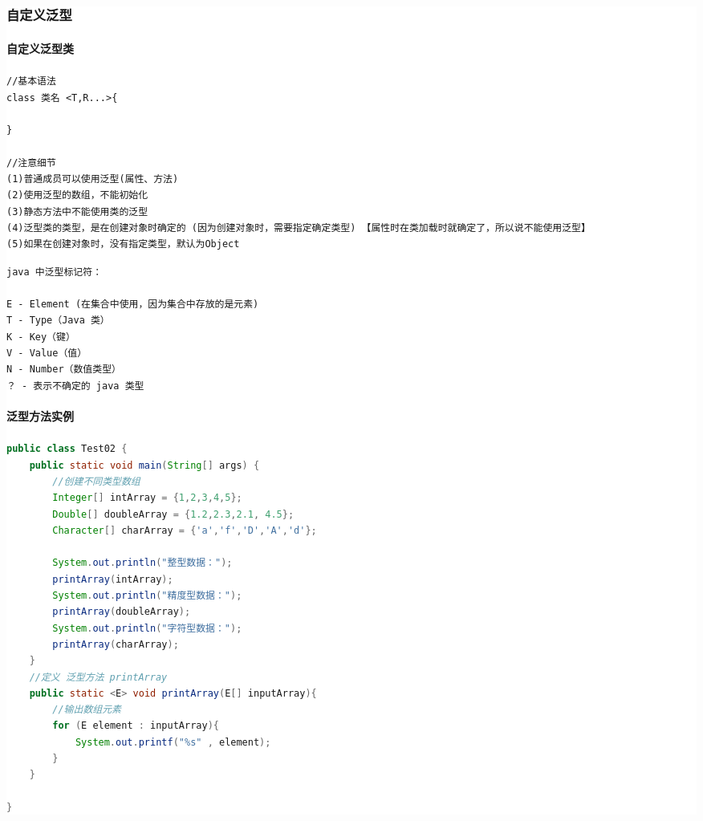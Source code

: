 ```java

```

### 自定义泛型

#### 自定义泛型类

```
//基本语法
class 类名 <T,R...>{

}

//注意细节
(1)普通成员可以使用泛型(属性、方法)
(2)使用泛型的数组，不能初始化
(3)静态方法中不能使用类的泛型
(4)泛型类的类型，是在创建对象时确定的 (因为创建对象时，需要指定确定类型) 【属性时在类加载时就确定了，所以说不能使用泛型】
(5)如果在创建对象时，没有指定类型，默认为Object

```

```
java 中泛型标记符：

E - Element (在集合中使用，因为集合中存放的是元素)
T - Type（Java 类）
K - Key（键）
V - Value（值）
N - Number（数值类型）
？ - 表示不确定的 java 类型
```

#### 泛型方法实例

```java
public class Test02 {
    public static void main(String[] args) {
        //创建不同类型数组
        Integer[] intArray = {1,2,3,4,5};
        Double[] doubleArray = {1.2,2.3,2.1, 4.5};
        Character[] charArray = {'a','f','D','A','d'};
        
        System.out.println("整型数据：");
        printArray(intArray);
        System.out.println("精度型数据：");
        printArray(doubleArray);
        System.out.println("字符型数据：");
        printArray(charArray);
    }
    //定义 泛型方法 printArray
    public static <E> void printArray(E[] inputArray){
        //输出数组元素
        for (E element : inputArray){
            System.out.printf("%s" , element);
        }
    }
    
}
```
